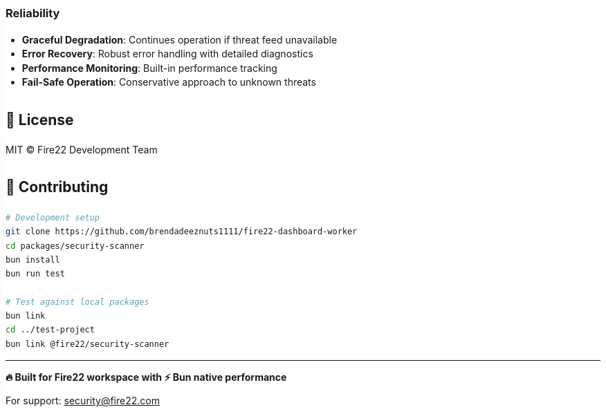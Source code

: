 ### Reliability

- **Graceful Degradation**: Continues operation if threat feed unavailable
- **Error Recovery**: Robust error handling with detailed diagnostics
- **Performance Monitoring**: Built-in performance tracking
- **Fail-Safe Operation**: Conservative approach to unknown threats

## 📝 License

MIT © Fire22 Development Team

## 🤝 Contributing

```bash
# Development setup
git clone https://github.com/brendadeeznuts1111/fire22-dashboard-worker
cd packages/security-scanner
bun install
bun run test

# Test against local packages
bun link
cd ../test-project
bun link @fire22/security-scanner
```

---

**🔥 Built for Fire22 workspace with ⚡ Bun native performance**

For support: security@fire22.com

